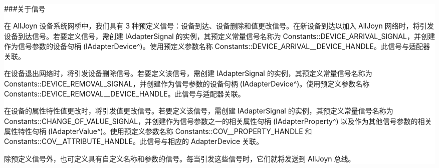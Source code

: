 ###关于信号

在 AllJoyn 设备系统网桥中，我们具有 3 种预定义信号：设备到达、设备删除和值更改信号。在新设备到达以加入 AllJoyn 网络时，将引发设备到达信号。若要定义信号，需创建 IAdapterSignal 的实例，其预定义常量信号名称为 Constants::DEVICE\_ARRIVAL\_SIGNAL，并创建作为信号参数的设备句柄 \(IAdapterDevice^\)。使用预定义参数名称 Constants::DEVICE\_ARRIVAL\_\_DEVICE\_HANDLE。此信号与适配器关联。

在设备退出网络时，将引发设备删除信号。若要定义该信号，需创建 IAdapterSignal 的实例，其预定义常量信号名称为 Constants::DEVICE\_REMOVAL\_SIGNAL，并创建作为信号参数的设备句柄 \(IAdapterDevice^\)。使用预定义参数名称 Constants::DEVICE\_REMOVAL\_\_DEVICE\_HANDLE。此信号与适配器关联。

在设备的属性特性值更改时，将引发值更改信号。若要定义该信号，需创建 IAdapterSignal 的实例，其预定义常量信号名称为 Constants::CHANGE\_OF\_VALUE\_SIGNAL，并创建作为信号参数之一的相关属性句柄 \(IAdapterProperty^\) 以及作为其他信号参数的相关属性特性句柄 \(IAdapterValue^\)。使用预定义参数名称 Constants::COV\_\_PROPERTY\_HANDLE 和 Constants::COV\_\_ATTRIBUTE\_HANDLE。此信号与相应的 AdapterDevice 关联。

除预定义信号外，也可定义具有自定义名称和参数的信号。每当引发这些信号时，它们就将发送到 AllJoyn 总线。
